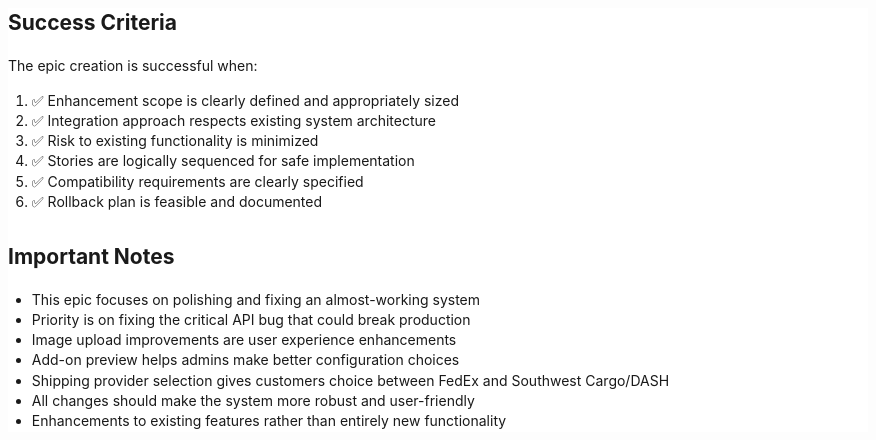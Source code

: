 ## Success Criteria

The epic creation is successful when:

1. ✅ Enhancement scope is clearly defined and appropriately sized
2. ✅ Integration approach respects existing system architecture
3. ✅ Risk to existing functionality is minimized
4. ✅ Stories are logically sequenced for safe implementation
5. ✅ Compatibility requirements are clearly specified
6. ✅ Rollback plan is feasible and documented

## Important Notes

- This epic focuses on polishing and fixing an almost-working system
- Priority is on fixing the critical API bug that could break production
- Image upload improvements are user experience enhancements
- Add-on preview helps admins make better configuration choices
- Shipping provider selection gives customers choice between FedEx and Southwest Cargo/DASH
- All changes should make the system more robust and user-friendly
- Enhancements to existing features rather than entirely new functionality
